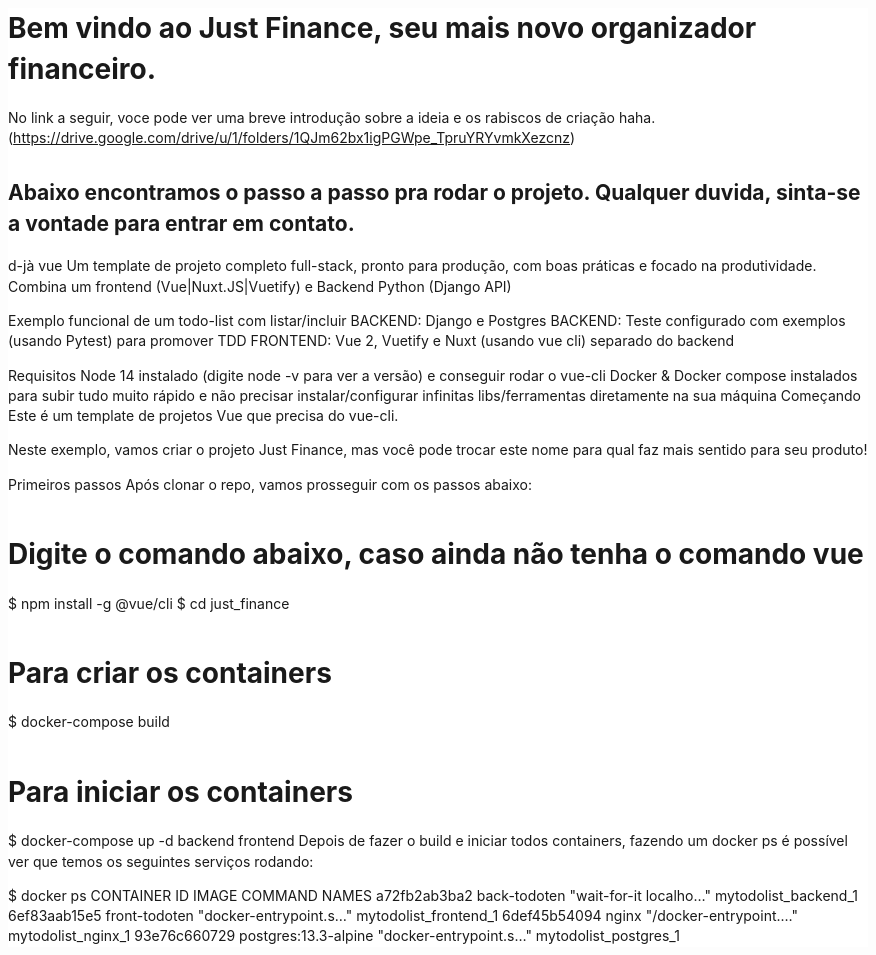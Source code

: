 # Bem vindo ao Just Finance, seu mais novo organizador financeiro.
No link a seguir, voce pode ver uma breve introdução sobre a ideia e os rabiscos de criação haha.
(https://drive.google.com/drive/u/1/folders/1QJm62bx1igPGWpe_TpruYRYvmkXezcnz)




## Abaixo encontramos o passo a passo pra rodar o projeto. Qualquer duvida, sinta-se a vontade para entrar em contato.
d-jà vue
Um template de projeto completo full-stack, pronto para produção, com boas práticas e focado na produtividade. Combina um frontend (Vue|Nuxt.JS|Vuetify) e Backend Python (Django API)

Exemplo funcional de um todo-list com listar/incluir
BACKEND: Django e Postgres
BACKEND: Teste configurado com exemplos (usando Pytest) para promover TDD
FRONTEND: Vue 2, Vuetify e Nuxt (usando vue cli) separado do backend

Requisitos
Node 14 instalado (digite node -v para ver a versão) e conseguir rodar o vue-cli
Docker & Docker compose instalados para subir tudo muito rápido e não precisar instalar/configurar infinitas libs/ferramentas diretamente na sua máquina
Começando
Este é um template de projetos Vue que precisa do vue-cli.

Neste exemplo, vamos criar o projeto Just Finance, mas você pode trocar este nome para qual faz mais sentido para seu produto!

Primeiros passos
Após clonar o repo, vamos prosseguir com os passos abaixo:

# Digite o comando abaixo, caso ainda não tenha o comando vue
$ npm install -g @vue/cli
$ cd just_finance
# Para criar os containers
$ docker-compose build
# Para iniciar os containers
$ docker-compose up -d backend frontend
Depois de fazer o build e iniciar todos containers, fazendo um docker ps é possível ver que temos os seguintes serviços rodando:

$ docker ps
CONTAINER ID   IMAGE                  COMMAND                 NAMES
a72fb2ab3ba2   back-todoten           "wait-for-it localho…"  mytodolist_backend_1
6ef83aab15e5   front-todoten          "docker-entrypoint.s…"  mytodolist_frontend_1
6def45b54094   nginx                  "/docker-entrypoint.…"  mytodolist_nginx_1
93e76c660729   postgres:13.3-alpine   "docker-entrypoint.s…"  mytodolist_postgres_1
